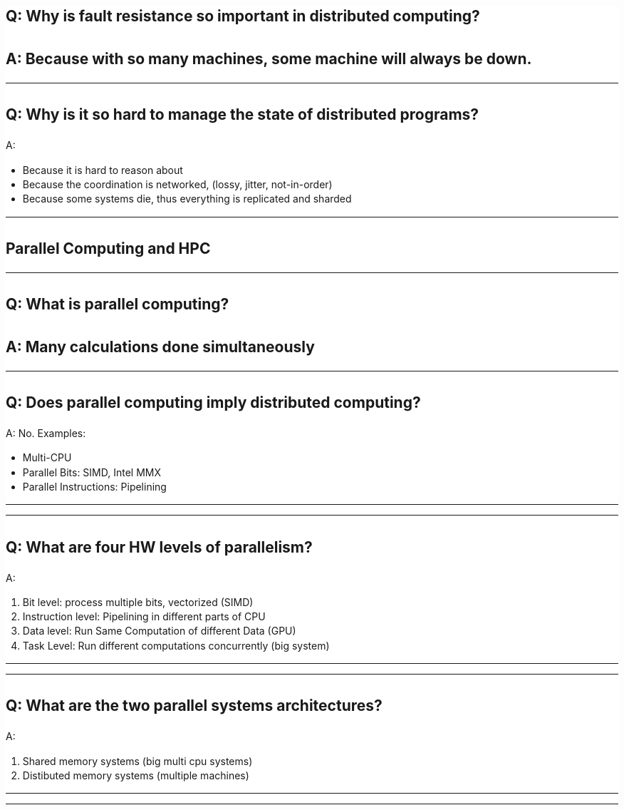 Q: Why is fault resistance so important in distributed computing?
---
A: Because with so many machines, some machine will always be down.
---

---
Q: Why is it so hard to manage the state of distributed programs?
---
A:
- Because it is hard to reason about
- Because the coordination is networked, (lossy, jitter, not-in-order)
- Because some systems die, thus everything is replicated and sharded
---

## Parallel Computing and HPC

---
Q: What is parallel computing?
---
A: Many calculations done **simultaneously**
---

---
Q: Does parallel computing imply distributed computing?
---
A: No. Examples:
- Multi-CPU
- Parallel Bits: SIMD, Intel MMX
- Parallel Instructions: Pipelining
---

---
Q: What are four HW levels of parallelism?
---
A: 

1. Bit level: process multiple bits, vectorized (SIMD)
2. Instruction level: Pipelining in different parts of CPU
3. Data level: Run Same Computation of different Data (GPU)
4. Task Level: Run different computations concurrently (big system)
---

---
Q: What are the two parallel systems architectures?
---
A:
1. Shared memory systems (big multi cpu systems)
2. Distibuted memory systems (multiple machines)
---

--- 
